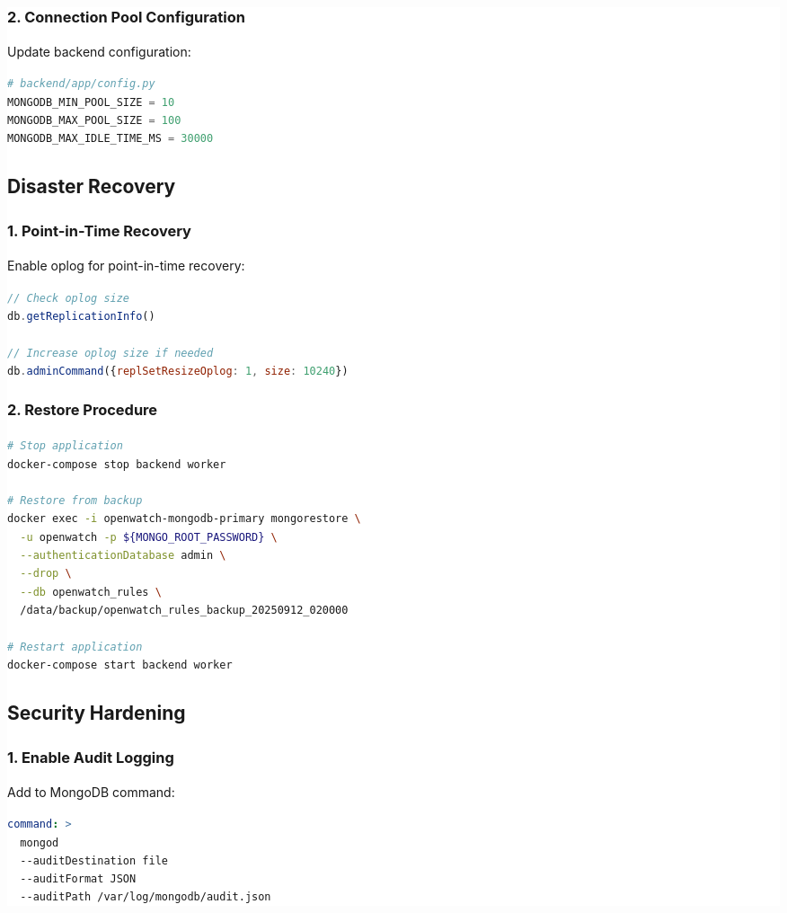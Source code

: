 ### 2. Connection Pool Configuration

Update backend configuration:

```python
# backend/app/config.py
MONGODB_MIN_POOL_SIZE = 10
MONGODB_MAX_POOL_SIZE = 100
MONGODB_MAX_IDLE_TIME_MS = 30000
```

## Disaster Recovery

### 1. Point-in-Time Recovery

Enable oplog for point-in-time recovery:

```javascript
// Check oplog size
db.getReplicationInfo()

// Increase oplog size if needed
db.adminCommand({replSetResizeOplog: 1, size: 10240})
```

### 2. Restore Procedure

```bash
# Stop application
docker-compose stop backend worker

# Restore from backup
docker exec -i openwatch-mongodb-primary mongorestore \
  -u openwatch -p ${MONGO_ROOT_PASSWORD} \
  --authenticationDatabase admin \
  --drop \
  --db openwatch_rules \
  /data/backup/openwatch_rules_backup_20250912_020000

# Restart application
docker-compose start backend worker
```

## Security Hardening

### 1. Enable Audit Logging

Add to MongoDB command:

```yaml
command: >
  mongod
  --auditDestination file
  --auditFormat JSON
  --auditPath /var/log/mongodb/audit.json
```
